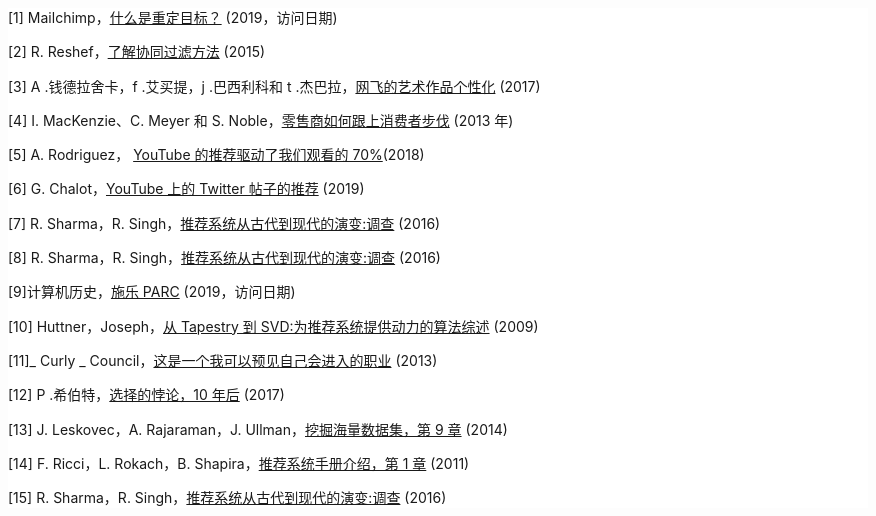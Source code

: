 [1] Mailchimp，[什么是重定目标？](https://mailchimp.com/resources/what-is-retargeting/) (2019，访问日期)

[2] R. Reshef，[了解协同过滤方法](https://datasciencemadesimpler.wordpress.com/2015/12/16/understanding-collaborative-filtering-approach-to-recommendations/) (2015)

[3] A .钱德拉舍卡，f .艾买提，j .巴西利科和 t .杰巴拉，[网飞的艺术作品个性化](https://medium.com/netflix-techblog/artwork-personalization-c589f074ad76) (2017)

[4] I. MacKenzie、C. Meyer 和 S. Noble，[零售商如何跟上消费者步伐](https://www.mckinsey.com/industries/retail/our-insights/how-retailers-can-keep-up-with-consumers) (2013 年)

[5] A. Rodriguez， [YouTube 的推荐驱动了我们观看的 70%](https://qz.com/1178125/youtubes-recommendations-drive-70-of-what-we-watch/)(2018)

[6] G. Chalot，[YouTube 上的 Twitter 帖子的推荐](https://twitter.com/gchaslot/status/1094359564559044610) (2019)

[7] R. Sharma，R. Singh，[推荐系统从古代到现代的演变:调查](http://www.indjst.org/index.php/indjst/article/view/88005/0) (2016)

[8] R. Sharma，R. Singh，[推荐系统从古代到现代的演变:调查](http://www.indjst.org/index.php/indjst/article/view/88005/0) (2016)

[9]计算机历史，[施乐 PARC](https://www.computerhistory.org/revolution/input-output/14/348) (2019，访问日期)

[10] Huttner，Joseph，[从 Tapestry 到 SVD:为推荐系统提供动力的算法综述](https://scholarship.tricolib.brynmawr.edu/handle/10066/3706) (2009)

[11]_ Curly _ Council，[这是一个我可以预见自己会进入的职业](https://www.reddit.com/r/funny/comments/xdgdq/this_is_a_profession_i_can_see_myself_getting_into/) (2013)

[12] P .希伯特，[选择的悖论，10 年后](https://psmag.com/social-justice/paradox-choice-barry-schwartz-psychology-10-years-later-96706) (2017)

[13] J. Leskovec，A. Rajaraman，J. Ullman，[挖掘海量数据集，第 9 章](http://infolab.stanford.edu/~ullman/mmds/ch9.pdf) (2014)

[14] F. Ricci，L. Rokach，B. Shapira，[推荐系统手册介绍，第 1 章](http://www.inf.unibz.it/~ricci/papers/intro-rec-sys-handbook.pdf) (2011)

[15] R. Sharma，R. Singh，[推荐系统从古代到现代的演变:调查](http://www.indjst.org/index.php/indjst/article/view/88005/0) (2016)